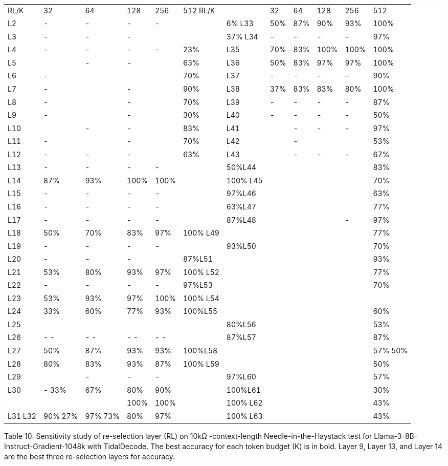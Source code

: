 <table><tr><td>RL/K</td><td>32</td><td>64</td><td>128</td><td>256</td><td>512 RL/K</td><td></td><td>32</td><td>64</td><td>128</td><td>256</td><td>512</td></tr><tr><td>L2</td><td>-</td><td>-</td><td>-</td><td>-</td><td></td><td>6% L33</td><td>50%</td><td>87%</td><td>90%</td><td>93%</td><td>100%</td></tr><tr><td>L3</td><td>-</td><td>-</td><td>-</td><td></td><td></td><td>37% L34</td><td>-</td><td>-</td><td>-</td><td>-</td><td>97%</td></tr><tr><td>L4</td><td>-</td><td>-</td><td>-</td><td>-</td><td>23%</td><td>L35</td><td>70%</td><td>83%</td><td>100%</td><td>100%</td><td>100%</td></tr><tr><td>L5</td><td></td><td>-</td><td>-</td><td></td><td>63%</td><td>L36</td><td>50%</td><td>83%</td><td>97%</td><td>97%</td><td>100%</td></tr><tr><td>L6</td><td>-</td><td></td><td></td><td></td><td>70%</td><td>L37</td><td>-</td><td>-</td><td>-</td><td>-</td><td>90%</td></tr><tr><td>L7</td><td>-</td><td></td><td>-</td><td></td><td>90%</td><td>L38</td><td>37%</td><td>83%</td><td>83%</td><td>80%</td><td>100%</td></tr><tr><td>L8</td><td>-</td><td></td><td>-</td><td></td><td>70%</td><td>L39</td><td>-</td><td>-</td><td>-</td><td>-</td><td>87%</td></tr><tr><td>L9</td><td>-</td><td></td><td>-</td><td></td><td>30%</td><td>L40</td><td>-</td><td>-</td><td>-</td><td>-</td><td>50%</td></tr><tr><td>L10</td><td></td><td>-</td><td>-</td><td></td><td>83%</td><td>L41</td><td></td><td>-</td><td>-</td><td>-</td><td>97%</td></tr><tr><td>L11</td><td>-</td><td></td><td>-</td><td></td><td>70%</td><td>L42</td><td></td><td>-</td><td></td><td></td><td>53%</td></tr><tr><td>L12</td><td>-</td><td>-</td><td>-</td><td></td><td>63%</td><td>L43</td><td></td><td>-</td><td>-</td><td>-</td><td>67%</td></tr><tr><td>L13</td><td>-</td><td>-</td><td>-</td><td>-</td><td></td><td>50%L44</td><td></td><td></td><td></td><td></td><td>83%</td></tr><tr><td>L14</td><td>87%</td><td>93%</td><td>100%</td><td>100%</td><td></td><td>100% L45</td><td></td><td></td><td></td><td></td><td>70%</td></tr><tr><td>L15</td><td>-</td><td>-</td><td>-</td><td>-</td><td></td><td>97%L46</td><td></td><td></td><td></td><td></td><td>63%</td></tr><tr><td>L16</td><td>-</td><td>-</td><td>-</td><td>-</td><td></td><td>63%L47</td><td></td><td></td><td></td><td></td><td>77%</td></tr><tr><td>L17</td><td>-</td><td>-</td><td>-</td><td>-</td><td></td><td>87%L48</td><td></td><td></td><td></td><td>-</td><td>97%</td></tr><tr><td>L18</td><td>50%</td><td>70%</td><td>83%</td><td>97%</td><td>100% L49</td><td></td><td></td><td></td><td></td><td></td><td>77%</td></tr><tr><td>L19</td><td>-</td><td>-</td><td>-</td><td>-</td><td></td><td>93%L50</td><td></td><td></td><td></td><td></td><td>70%</td></tr><tr><td>L20</td><td>-</td><td>-</td><td>-</td><td></td><td>87%L51</td><td></td><td></td><td></td><td></td><td></td><td>93%</td></tr><tr><td>L21</td><td>53%</td><td>80%</td><td>93%</td><td>97%</td><td>100% L52</td><td></td><td></td><td></td><td></td><td></td><td>77%</td></tr><tr><td>L22</td><td>-</td><td>-</td><td>-</td><td>-</td><td>97%L53</td><td></td><td></td><td></td><td></td><td></td><td>70%</td></tr><tr><td>L23</td><td>53%</td><td>93%</td><td>97%</td><td>100%</td><td>100% L54</td><td></td><td></td><td></td><td></td><td></td><td></td></tr><tr><td>L24</td><td>33%</td><td>60%</td><td>77%</td><td>93%</td><td>100%L55</td><td></td><td></td><td></td><td></td><td></td><td>60%</td></tr><tr><td>L25</td><td></td><td></td><td></td><td></td><td></td><td>80%L56</td><td></td><td></td><td></td><td></td><td>53%</td></tr><tr><td>L26</td><td>- -</td><td>- -</td><td>- -</td><td>- -</td><td></td><td>87%L57</td><td></td><td></td><td></td><td></td><td>87%</td></tr><tr><td>L27</td><td>50%</td><td>87%</td><td>93%</td><td>93%</td><td>100%L58</td><td></td><td></td><td></td><td></td><td></td><td>57% 50%</td></tr><tr><td>L28</td><td>80%</td><td>83%</td><td>93%</td><td>87%</td><td>100% L59</td><td></td><td></td><td></td><td></td><td></td><td>50%</td></tr><tr><td>L29</td><td></td><td>-</td><td>-</td><td>-</td><td></td><td>97%L60</td><td></td><td></td><td></td><td></td><td>57%</td></tr><tr><td>L30</td><td>- 33%</td><td>67%</td><td>80%</td><td>90%</td><td></td><td>100%L61</td><td></td><td></td><td></td><td></td><td>30%</td></tr><tr><td></td><td></td><td></td><td>100%</td><td>100%</td><td></td><td>100% L62</td><td></td><td></td><td></td><td></td><td>43%</td></tr><tr><td>L31 L32</td><td>90% 27%</td><td>97% 73%</td><td>80%</td><td>97%</td><td></td><td>100% L63</td><td></td><td></td><td></td><td></td><td>43%</td></tr></table>

Table 10: Sensitivity study of re-selection layer (RL) on $1 0 \mathrm { k \Omega }$ -context-length Needle-in-the-Haystack test for Llama-3-8B-Instruct-Gradient-1048k with TidalDecode. The best accuracy for each token budget (K) is in bold. Layer 9, Layer 13, and Layer 14 are the best three re-selection layers for accuracy.   
